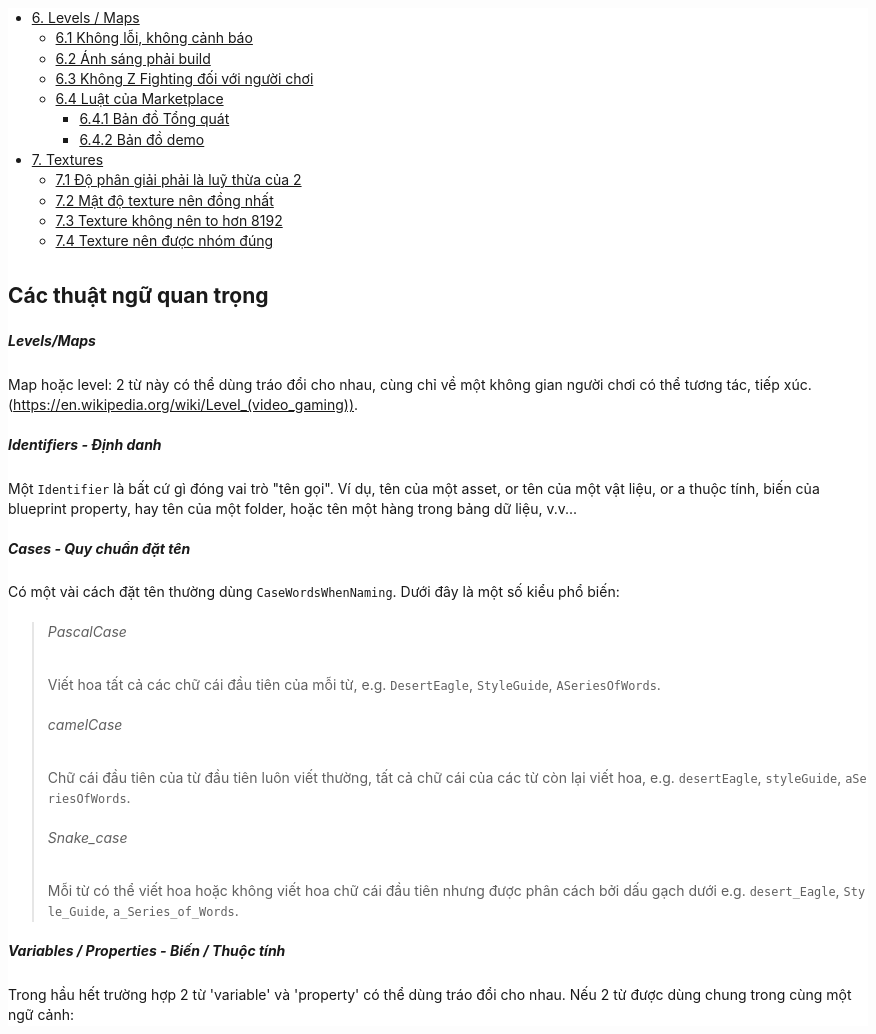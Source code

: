 - [6. Levels / Maps](#levels)
  - [6.1 Không lỗi, không cảnh báo](#levels-no-errors-or-warnings)
  - [6.2 Ánh sáng phải build](#levels-lighting-should-be-built)
  - [6.3 Không Z Fighting đối với người chơi](#levels-no-visible-z-fighting)
  - [6.4 Luật của Marketplace](#levels-mp-rules)
    - [6.4.1 Bản đồ Tổng quát](#levels-mp-rules-overview)
    - [6.4.2 Bản đồ demo](#levels-mp-rules-demo)
- [7. Textures](#textures)
  - [7.1 Độ phân giải phải là luỹ thừa của 2](#textures-dimensions)
  - [7.2 Mật độ texture nên đồng nhất](#textures-density)
  - [7.3 Texture không nên to hơn 8192](#textures-max-size)
  - [7.4 Texture nên được nhóm đúng](#textures-group)

## Các thuật ngữ quan trọng

<a name="terms-level-map"></a>
##### Levels/Maps
Map hoặc level: 2 từ này có thể dùng tráo đổi cho nhau, cùng chỉ về một không gian người chơi có thể tương tác, tiếp xúc.
(https://en.wikipedia.org/wiki/Level_(video_gaming)).

<a name="terms-identifiers"></a>
##### Identifiers - Định danh
Một `Identifier` là bất cứ gì đóng vai trò "tên gọi". Ví dụ, tên của một asset, or tên của một vật liệu, or a thuộc tính, biến của blueprint property, hay tên của một folder, hoặc tên một hàng trong bảng dữ liệu, v.v...

<a name="terms-cases"></a>
##### Cases - Quy chuẩn đặt tên

Có một vài cách đặt tên thường dùng `CaseWordsWhenNaming`. Dưới đây là một số kiểu phổ biến:

> ###### PascalCase
>
> Viết hoa tất cả các chữ cái đầu tiên của mỗi từ, e.g. `DesertEagle`, `StyleGuide`, `ASeriesOfWords`.
>
> ###### camelCase
>
> Chữ cái đầu tiên của từ đầu tiên luôn viết thường, tất cả chữ cái của các từ còn lại viết hoa, e.g. `desertEagle`, `styleGuide`, `aSeriesOfWords`.
>
> ###### Snake_case
>
> Mỗi từ có thể viết hoa hoặc không viết hoa chữ cái đầu tiên nhưng được phân cách bởi dấu gạch dưới e.g. `desert_Eagle`, `Style_Guide`, `a_Series_of_Words`.

<a name="terms-var-prop"></a>
##### Variables / Properties - Biến / Thuộc tính

Trong hầu hết trường hợp 2 từ 'variable' và 'property' có thể dùng tráo đổi cho nhau. Nếu 2 từ được dùng chung trong cùng một ngữ cảnh:
